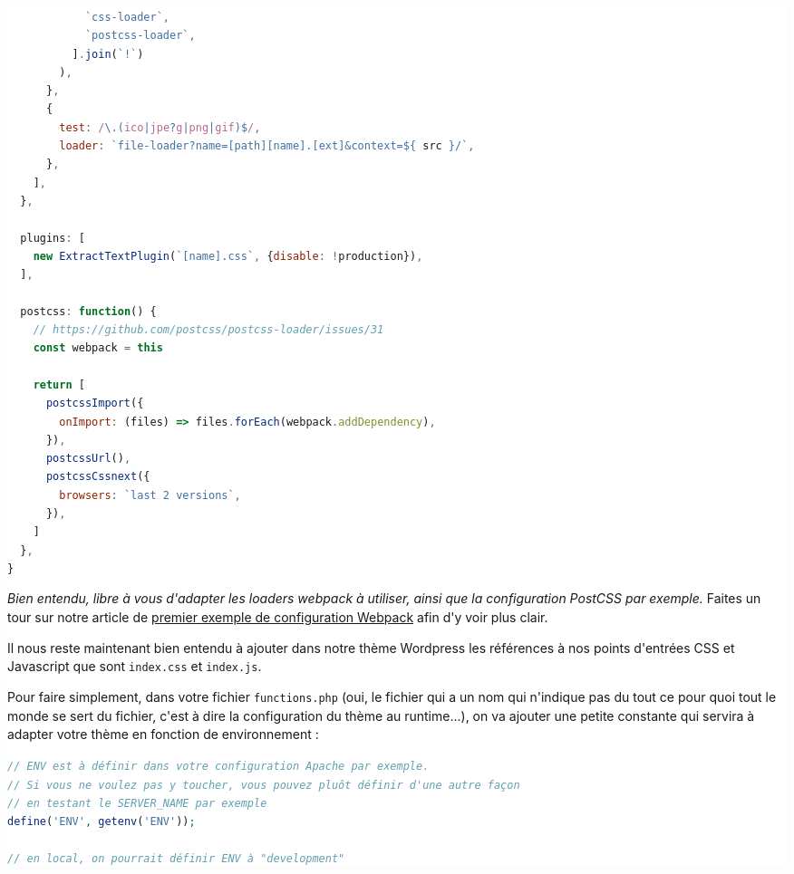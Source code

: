 ```js
            `css-loader`,
            `postcss-loader`,
          ].join(`!`)
        ),
      },
      {
        test: /\.(ico|jpe?g|png|gif)$/,
        loader: `file-loader?name=[path][name].[ext]&context=${ src }/`,
      },
    ],
  },

  plugins: [
    new ExtractTextPlugin(`[name].css`, {disable: !production}),
  ],

  postcss: function() {
    // https://github.com/postcss/postcss-loader/issues/31
    const webpack = this

    return [
      postcssImport({
        onImport: (files) => files.forEach(webpack.addDependency),
      }),
      postcssUrl(),
      postcssCssnext({
        browsers: `last 2 versions`,
      }),
    ]
  },
}
```

_Bien entendu, libre à vous d'adapter les loaders webpack à utiliser, ainsi que
la configuration PostCSS par exemple._ Faites un tour sur notre article de
[premier exemple de configuration Webpack](/posts/webpack/premier-exemple/) afin
d'y voir plus clair.

Il nous reste maintenant bien entendu à ajouter dans notre thème Wordpress les
références à nos points d'entrées CSS et Javascript que sont `index.css` et
`index.js`.

Pour faire simplement, dans votre fichier `functions.php` (oui, le fichier qui a
un nom qui n'indique pas du tout ce pour quoi tout le monde se sert du fichier,
c'est à dire la configuration du thème au runtime...), on va ajouter une petite
constante qui servira à adapter votre thème en fonction de environnement :

```php
// ENV est à définir dans votre configuration Apache par exemple.
// Si vous ne voulez pas y toucher, vous pouvez pluôt définir d'une autre façon
// en testant le SERVER_NAME par exemple
define('ENV', getenv('ENV'));

// en local, on pourrait définir ENV à "development"
```
